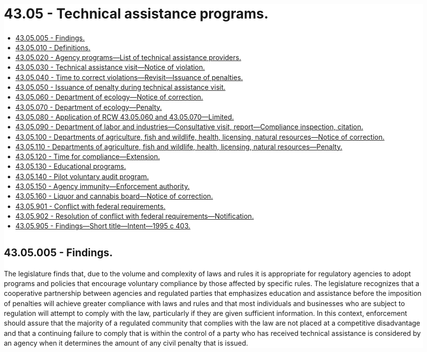 # 43.05 - Technical assistance programs.
* [43.05.005 - Findings.](#4305005---findings)
* [43.05.010 - Definitions.](#4305010---definitions)
* [43.05.020 - Agency programs—List of technical assistance providers.](#4305020---agency-programslist-of-technical-assistance-providers)
* [43.05.030 - Technical assistance visit—Notice of violation.](#4305030---technical-assistance-visitnotice-of-violation)
* [43.05.040 - Time to correct violations—Revisit—Issuance of penalties.](#4305040---time-to-correct-violationsrevisitissuance-of-penalties)
* [43.05.050 - Issuance of penalty during technical assistance visit.](#4305050---issuance-of-penalty-during-technical-assistance-visit)
* [43.05.060 - Department of ecology—Notice of correction.](#4305060---department-of-ecologynotice-of-correction)
* [43.05.070 - Department of ecology—Penalty.](#4305070---department-of-ecologypenalty)
* [43.05.080 - Application of RCW  43.05.060 and  43.05.070—Limited.](#4305080---application-of-rcw--4305060-and--4305070limited)
* [43.05.090 - Department of labor and industries—Consultative visit, report—Compliance inspection, citation.](#4305090---department-of-labor-and-industriesconsultative-visit-reportcompliance-inspection-citation)
* [43.05.100 - Departments of agriculture, fish and wildlife, health, licensing, natural resources—Notice of correction.](#4305100---departments-of-agriculture-fish-and-wildlife-health-licensing-natural-resourcesnotice-of-correction)
* [43.05.110 - Departments of agriculture, fish and wildlife, health, licensing, natural resources—Penalty.](#4305110---departments-of-agriculture-fish-and-wildlife-health-licensing-natural-resourcespenalty)
* [43.05.120 - Time for compliance—Extension.](#4305120---time-for-complianceextension)
* [43.05.130 - Educational programs.](#4305130---educational-programs)
* [43.05.140 - Pilot voluntary audit program.](#4305140---pilot-voluntary-audit-program)
* [43.05.150 - Agency immunity—Enforcement authority.](#4305150---agency-immunityenforcement-authority)
* [43.05.160 - Liquor and cannabis board—Notice of correction.](#4305160---liquor-and-cannabis-boardnotice-of-correction)
* [43.05.901 - Conflict with federal requirements.](#4305901---conflict-with-federal-requirements)
* [43.05.902 - Resolution of conflict with federal requirements—Notification.](#4305902---resolution-of-conflict-with-federal-requirementsnotification)
* [43.05.905 - Findings—Short title—Intent—1995 c 403.](#4305905---findingsshort-titleintent1995-c-403)
## 43.05.005 - Findings.
The legislature finds that, due to the volume and complexity of laws and rules it is appropriate for regulatory agencies to adopt programs and policies that encourage voluntary compliance by those affected by specific rules. The legislature recognizes that a cooperative partnership between agencies and regulated parties that emphasizes education and assistance before the imposition of penalties will achieve greater compliance with laws and rules and that most individuals and businesses who are subject to regulation will attempt to comply with the law, particularly if they are given sufficient information. In this context, enforcement should assure that the majority of a regulated community that complies with the law are not placed at a competitive disadvantage and that a continuing failure to comply that is within the control of a party who has received technical assistance is considered by an agency when it determines the amount of any civil penalty that is issued.
